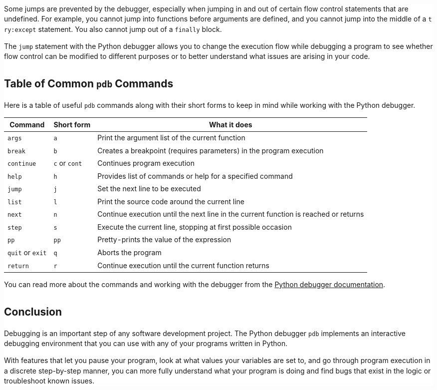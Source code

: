 Some jumps are prevented by the debugger, especially when jumping in and out of certain flow control statements that are undefined. For example, you cannot jump into functions before arguments are defined, and you cannot jump into the middle of a `try:except` statement. You also cannot jump out of a `finally` block.

The `jump` statement with the Python debugger allows you to change the execution flow while debugging a program to see whether flow control can be modified to different purposes or to better understand what issues are arising in your code.

## Table of Common `pdb` Commands

Here is a table of useful `pdb` commands along with their short forms to keep in mind while working with the Python debugger.

| Command | Short form | What it does |
| --- | --- | --- |
| `args` | `a` | Print the argument list of the current function |
| `break` | `b` | Creates a breakpoint (requires parameters) in the program execution |
| `continue` | `c` or `cont` | Continues program execution |
| `help` | `h` | Provides list of commands or help for a specified command |
| `jump` | `j` | Set the next line to be executed |
| `list` | `l` | Print the source code around the current line |
| `next` | `n` | Continue execution until the next line in the current function is reached or returns |
| `step` | `s` | Execute the current line, stopping at first possible occasion |
| `pp` | `pp` | Pretty-prints the value of the expression |
| `quit` or `exit` | `q` | Aborts the program |
| `return` | `r` | Continue execution until the current function returns |

You can read more about the commands and working with the debugger from the [Python debugger documentation](https://docs.python.org/3/library/pdb.html).

## Conclusion

Debugging is an important step of any software development project. The Python debugger `pdb` implements an interactive debugging environment that you can use with any of your programs written in Python.

With features that let you pause your program, look at what values your variables are set to, and go through program execution in a discrete step-by-step manner, you can more fully understand what your program is doing and find bugs that exist in the logic or troubleshoot known issues.
